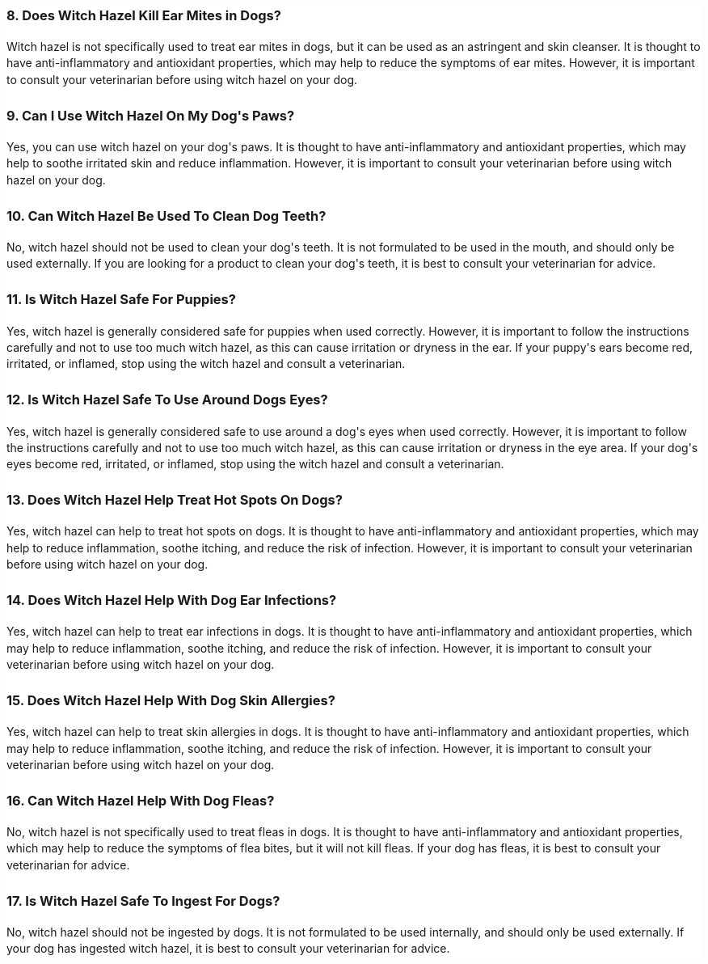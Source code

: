 <h3>8. Does Witch Hazel Kill Ear Mites in Dogs?</h3>
Witch hazel is not specifically used to treat ear mites in dogs, but it can be used as an astringent and skin cleanser. It is thought to have anti-inflammatory and antioxidant properties, which may help to reduce the symptoms of ear mites. However, it is important to consult your veterinarian before using witch hazel on your dog.

<h3>9. Can I Use Witch Hazel On My Dog's Paws?</h3>
Yes, you can use witch hazel on your dog's paws. It is thought to have anti-inflammatory and antioxidant properties, which may help to soothe irritated skin and reduce inflammation. However, it is important to consult your veterinarian before using witch hazel on your dog.

<h3>10. Can Witch Hazel Be Used To Clean Dog Teeth?</h3>
No, witch hazel should not be used to clean your dog's teeth. It is not formulated to be used in the mouth, and should only be used externally. If you are looking for a product to clean your dog's teeth, it is best to consult your veterinarian for advice.

<h3>11. Is Witch Hazel Safe For Puppies?</h3>
Yes, witch hazel is generally considered safe for puppies when used correctly. However, it is important to follow the instructions carefully and not to use too much witch hazel, as this can cause irritation or dryness in the ear. If your puppy's ears become red, irritated, or inflamed, stop using the witch hazel and consult a veterinarian.

<h3>12. Is Witch Hazel Safe To Use Around Dogs Eyes?</h3>
Yes, witch hazel is generally considered safe to use around a dog's eyes when used correctly. However, it is important to follow the instructions carefully and not to use too much witch hazel, as this can cause irritation or dryness in the eye area. If your dog's eyes become red, irritated, or inflamed, stop using the witch hazel and consult a veterinarian.

<h3>13. Does Witch Hazel Help Treat Hot Spots On Dogs?</h3>
Yes, witch hazel can help to treat hot spots on dogs. It is thought to have anti-inflammatory and antioxidant properties, which may help to reduce inflammation, soothe itching, and reduce the risk of infection. However, it is important to consult your veterinarian before using witch hazel on your dog.

<h3>14. Does Witch Hazel Help With Dog Ear Infections?</h3>
Yes, witch hazel can help to treat ear infections in dogs. It is thought to have anti-inflammatory and antioxidant properties, which may help to reduce inflammation, soothe itching, and reduce the risk of infection. However, it is important to consult your veterinarian before using witch hazel on your dog.

<h3>15. Does Witch Hazel Help With Dog Skin Allergies?</h3>
Yes, witch hazel can help to treat skin allergies in dogs. It is thought to have anti-inflammatory and antioxidant properties, which may help to reduce inflammation, soothe itching, and reduce the risk of infection. However, it is important to consult your veterinarian before using witch hazel on your dog.

<h3>16. Can Witch Hazel Help With Dog Fleas?</h3>
No, witch hazel is not specifically used to treat fleas in dogs. It is thought to have anti-inflammatory and antioxidant properties, which may help to reduce the symptoms of flea bites, but it will not kill fleas. If your dog has fleas, it is best to consult your veterinarian for advice.

<h3>17. Is Witch Hazel Safe To Ingest For Dogs?</h3>
No, witch hazel should not be ingested by dogs. It is not formulated to be used internally, and should only be used externally. If your dog has ingested witch hazel, it is best to consult your veterinarian for advice.
